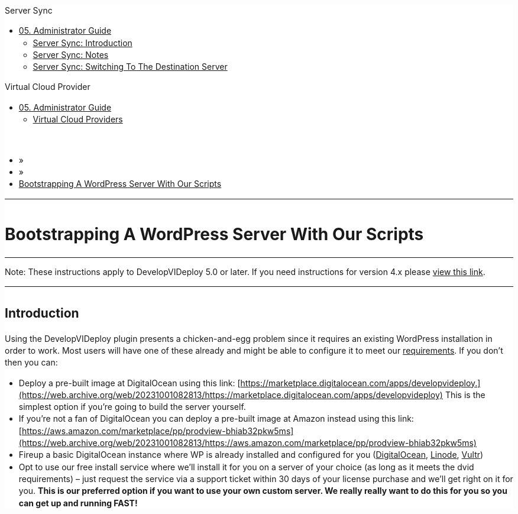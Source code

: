 Server Sync

*   [05\. Administrator Guide](javascript:;)
    *   [Server Sync: Introduction](https://web.archive.org/web/20231001082813/https://developvideploy.com/documentation/wpcloud-deploy-addons-and-upgrades/server-sync-introduction/)
    *   [Server Sync: Notes](https://web.archive.org/web/20231001082813/https://developvideploy.com/documentation/wpcloud-deploy-addons-and-upgrades/server-sync-notes/)
    *   [Server Sync: Switching To The Destination Server](https://web.archive.org/web/20231001082813/https://developvideploy.com/documentation/wpcloud-deploy-addons-and-upgrades/server-sync-switching-to-the-destination-server/)

Virtual Cloud Provider

*   [05\. Administrator Guide](javascript:;)
    *   [Virtual Cloud Providers](https://web.archive.org/web/20231001082813/https://developvideploy.com/documentation/wpcloud-deploy-admin/virtual-cloud-providers/)

 

*   [](#)»
*   [](#)»
*   [Bootstrapping A WordPress Server With Our Scripts](#)

- - -

# Bootstrapping A WordPress Server With Our Scripts

- - -

Note: These instructions apply to DevelopVIDeploy 5.0 or later. If you need instructions for version 4.x please [view this link](https://web.archive.org/web/20231001082813/https://developvideploy.com/documentation/wpcloud-deploy-admin/bootstrapping-a-wordpress-server-with-our-scripts-version-4-x/).

- - -

## Introduction

Using the DevelopVIDeploy plugin presents a chicken-and-egg problem since it requires an existing WordPress installation in order to work. Most users will have one of these already and might be able to configure it to meet our [requirements](https://web.archive.org/web/20231001082813/https://developvideploy.com/wpcloud-deploy-requirements/). If you don’t then you can:

*   Deploy a pre-built image at DigitalOcean using this link: [https://marketplace.digitalocean.com/apps/developvideploy.](https://web.archive.org/web/20231001082813/https://marketplace.digitalocean.com/apps/developvideploy) This is the simplest option if you’re going to build the server yourself.
*   If you’re not a fan of DigitalOcean you can deploy a pre-built image at Amazon instead using this link: [https://aws.amazon.com/marketplace/pp/prodview-bhiab32pkw5ms](https://web.archive.org/web/20231001082813/https://aws.amazon.com/marketplace/pp/prodview-bhiab32pkw5ms)
*   Fireup a basic DigitalOcean instance where WP is already installed and configured for you ([DigitalOcean](https://web.archive.org/web/20231001082813/https://www.digitalocean.com/community/tutorials/how-to-use-the-wordpress-one-click-install-on-digitalocean-2), [Linode](https://web.archive.org/web/20231001082813/https://www.digitalocean.com/community/tutorials/how-to-use-the-wordpress-one-click-install-on-digitalocean-2), [Vultr](https://web.archive.org/web/20231001082813/https://www.vultr.com/docs/one-click-wordpress/))
*   Opt to use our free install service where we’ll install it for you on a server of your choice (as long as it meets the dvid requirements) – just request the service via a support ticket within 30 days of your license purchase and we’ll get right on it for you. **This is our preferred option if you want to use your own custom server. We really really want to do this for you so you can get up and running FAST!**
